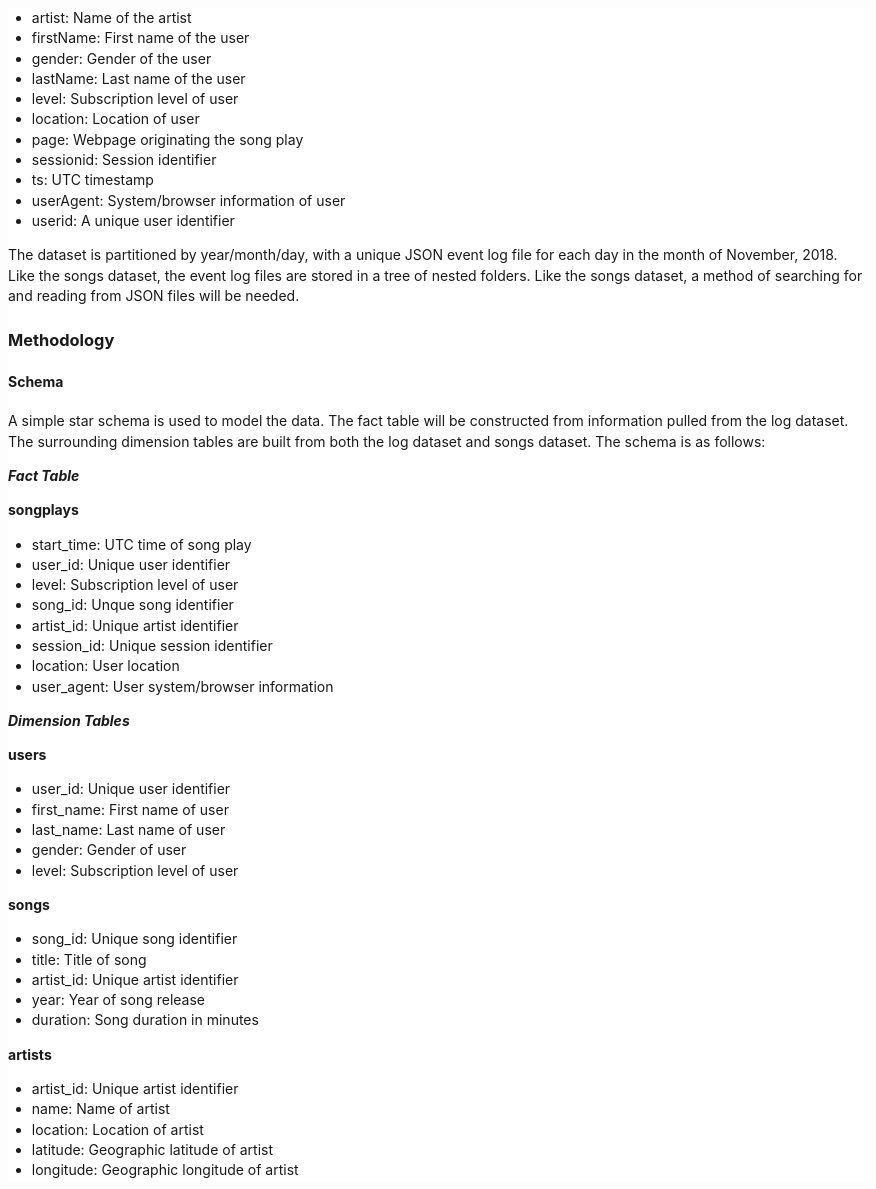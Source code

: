 - artist: Name of the artist
- firstName: First name of the user
- gender: Gender of the user
- lastName: Last name of the user
- level: Subscription level of user
- location: Location of user
- page: Webpage originating the song play
- sessionid: Session identifier
- ts: UTC timestamp
- userAgent: System/browser information of user
- userid: A unique user identifier

The dataset is partitioned by year/month/day, with a unique JSON event log file for each day in the month of November, 2018. Like the songs dataset, the event log files are stored in a tree of nested folders. Like the songs dataset, a method of searching for and reading from JSON files will be needed.

### Methodology

#### Schema

A simple star schema is used to model the data. The fact table will be constructed from information pulled from the log dataset. The surrounding dimension tables are built from both the log dataset and songs dataset. The schema is as follows:

***Fact Table***

**songplays**
- start_time: UTC time of song play
- user_id: Unique user identifier
- level: Subscription level of user
- song_id: Unque song identifier
- artist_id: Unique artist identifier
- session_id: Unique session identifier
- location: User location
- user_agent: User system/browser information

***Dimension Tables***

**users**
- user_id: Unique user identifier
- first_name: First name of user
- last_name: Last name of user
- gender: Gender of user
- level: Subscription level of user

**songs**
- song_id: Unique song identifier
- title: Title of song
- artist_id: Unique artist identifier
- year: Year of song release
- duration: Song duration in minutes

**artists**
- artist_id: Unique artist identifier
- name: Name of artist
- location: Location of artist
- latitude: Geographic latitude of artist
- longitude: Geographic longitude of artist
